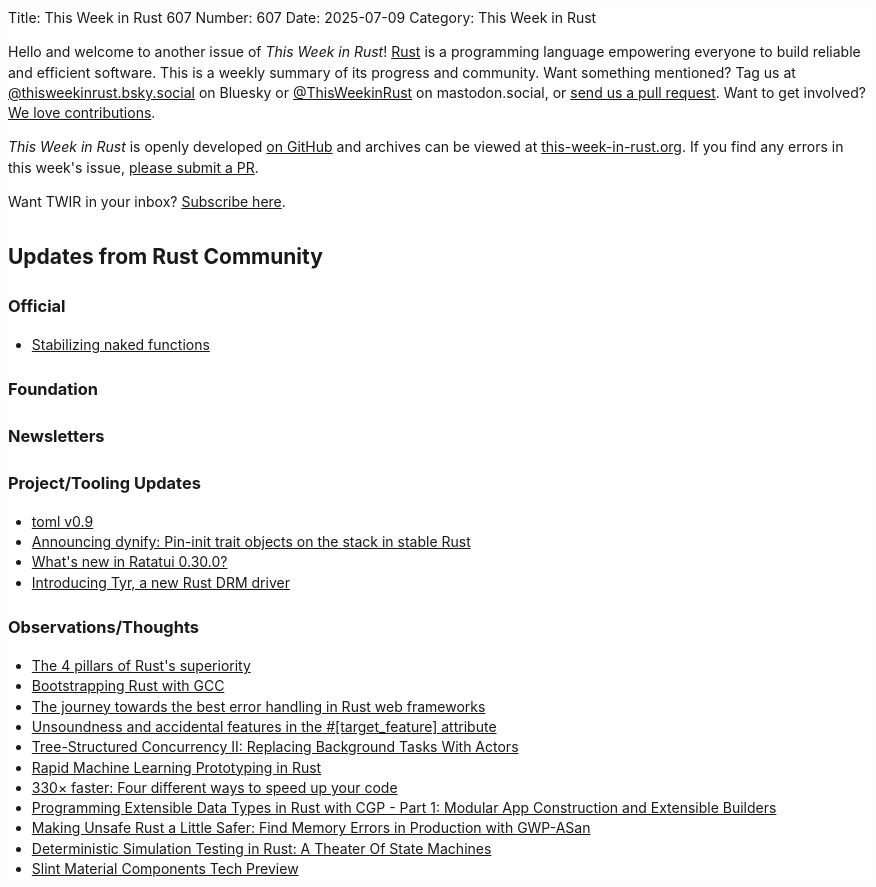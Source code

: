Title: This Week in Rust 607
Number: 607
Date: 2025-07-09
Category: This Week in Rust

Hello and welcome to another issue of *This Week in Rust*!
[Rust](https://www.rust-lang.org/) is a programming language empowering everyone to build reliable and efficient software.
This is a weekly summary of its progress and community.
Want something mentioned? Tag us at
[@thisweekinrust.bsky.social](https://bsky.app/profile/thisweekinrust.bsky.social) on Bluesky or
[@ThisWeekinRust](https://mastodon.social/@thisweekinrust) on mastodon.social, or
[send us a pull request](https://github.com/rust-lang/this-week-in-rust).
Want to get involved? [We love contributions](https://github.com/rust-lang/rust/blob/master/CONTRIBUTING.md).

*This Week in Rust* is openly developed [on GitHub](https://github.com/rust-lang/this-week-in-rust) and archives can be viewed at [this-week-in-rust.org](https://this-week-in-rust.org/).
If you find any errors in this week's issue, [please submit a PR](https://github.com/rust-lang/this-week-in-rust/pulls).

Want TWIR in your inbox? [Subscribe here](https://this-week-in-rust.us11.list-manage.com/subscribe?u=fd84c1c757e02889a9b08d289&id=0ed8b72485).

## Updates from Rust Community




### Official
* [Stabilizing naked functions](https://blog.rust-lang.org/2025/07/03/stabilizing-naked-functions/)

### Foundation

### Newsletters

### Project/Tooling Updates
* [toml v0.9](https://epage.github.io/blog/2025/07/toml-09/)
* [Announcing dynify: Pin-init trait objects on the stack in stable Rust](https://www.reddit.com/r/rust/s/Xinstp8iSx)
* [What's new in Ratatui 0.30.0?](https://www.youtube.com/live/nucLyibb5NU?si=copCqnEK7X5ZC9ry)
* [Introducing Tyr, a new Rust DRM driver](https://www.collabora.com/news-and-blog/news-and-events/introducing-tyr-a-new-rust-drm-driver.html)

### Observations/Thoughts
* [The 4 pillars of Rust's superiority](https://kerkour.com/rust-superiority)
* [Bootstrapping Rust with GCC](https://fractalfir.github.io/generated_html/cg_gcc_bootstrap.html)
* [The journey towards the best error handling in Rust web frameworks](https://mackow.ski/blog/towards-rust-web-best-errors/)
* [Unsoundness and accidental features in the #\[target_feature\] attribute](https://predr.ag/blog/unsoundness-and-accidental-features-in-target-feature/)
* [Tree-Structured Concurrency II: Replacing Background Tasks With Actors](https://blog.yoshuawuyts.com/replacing-tasks-with-actors/)
* [Rapid Machine Learning Prototyping in Rust](https://ryuru.com/rapid-machine-learning-prototyping-in-rust/)
* [330× faster: Four different ways to speed up your code](https://pythonspeed.com/articles/different-ways-speed/)
* [Programming Extensible Data Types in Rust with CGP - Part 1: Modular App Construction and Extensible Builders](https://contextgeneric.dev/blog/extensible-datatypes-part-1/)
* [Making Unsafe Rust a Little Safer: Find Memory Errors in Production with GWP-ASan](https://blog.colinbreck.com/making-unsafe-rust-a-little-safer-find-memory-errors-in-production-with-gwp-asan/)
* [Deterministic Simulation Testing in Rust: A Theater Of State Machines](https://www.polarsignals.com/blog/posts/2025/07/08/dst-rust)
* [Slint Material Components Tech Preview](https://slint.dev/blog/material-comp-tech-preview)

[submit_crate]: https://users.rust-lang.org/t/crate-of-the-week/2704
[merged]: https://github.com/search?q=is%3Apr+org%3Arust-lang+is%3Amerged+merged%3A2025-07-01..2025-07-08
[calendar]: https://www.google.com/calendar/embed?src=apd9vmbc22egenmtu5l6c5jbfc%40group.calendar.google.com
[community]: mailto:community-team@rust-lang.org